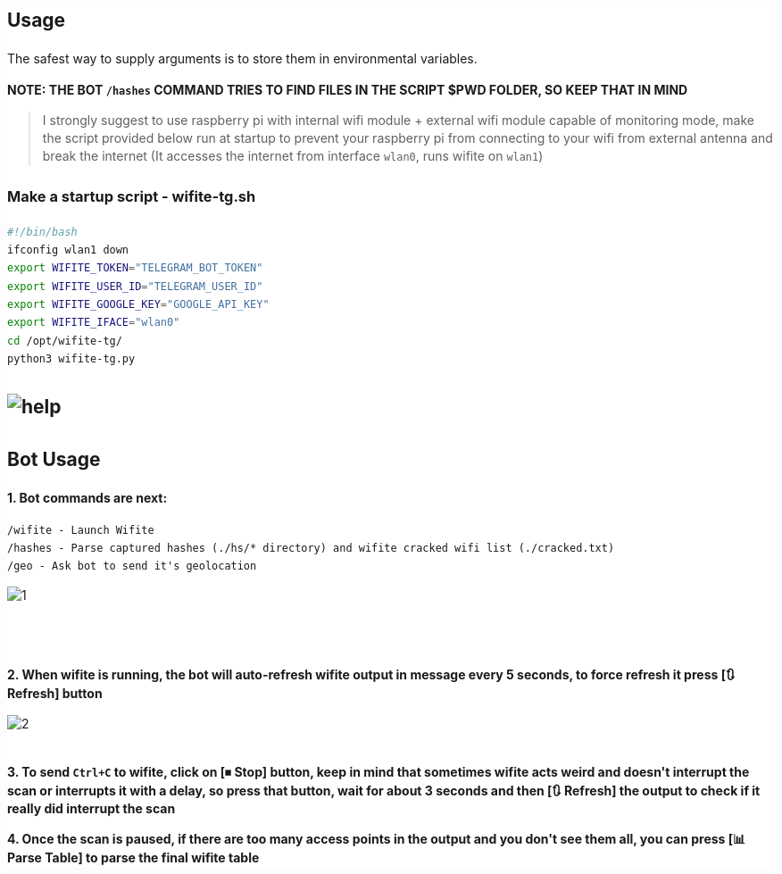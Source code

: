 
## Usage

The safest way to supply arguments is to store them in environmental variables.

**NOTE: THE BOT `/hashes` COMMAND TRIES TO FIND FILES IN THE SCRIPT $PWD FOLDER, SO KEEP THAT IN MIND**

> I strongly suggest to use raspberry pi with internal wifi module + external wifi module capable of monitoring mode, make the script provided below run at startup to prevent your raspberry pi from connecting to your wifi from external antenna and break the internet (It accesses the internet from interface `wlan0`, runs wifite on `wlan1`)

### Make a startup script - wifite-tg.sh
```bash
#!/bin/bash
ifconfig wlan1 down
export WIFITE_TOKEN="TELEGRAM_BOT_TOKEN"
export WIFITE_USER_ID="TELEGRAM_USER_ID"
export WIFITE_GOOGLE_KEY="GOOGLE_API_KEY"
export WIFITE_IFACE="wlan0"
cd /opt/wifite-tg/
python3 wifite-tg.py
```


![help](https://github.com/user-attachments/assets/2188215c-ab2c-43e0-9d65-bea895530d11)
---

## Bot Usage

**1. Bot commands are next:**
   ```
   /wifite - Launch Wifite
   /hashes - Parse captured hashes (./hs/* directory) and wifite cracked wifi list (./cracked.txt)
   /geo - Ask bot to send it's geolocation
   ```
  <img width="700" alt="1" src="https://github.com/user-attachments/assets/9e4c5f33-85d7-4f94-812e-820d12441784" />

<br><br>

**2. When **wifite** is running, the bot will auto-refresh wifite output in message every 5 seconds, to force refresh it press [🔃 Refresh] button**


<img width="500" alt="2" src="https://github.com/user-attachments/assets/a5dadc4c-04e2-41af-8468-98bc5a410591" />
<br><br>

**3. To send `Ctrl+C` to wifite, click on **[⏹ Stop]** button, keep in mind that sometimes wifite acts weird and doesn't interrupt the scan or interrupts it with a delay, so press that button, wait for about 3 seconds and then **[🔃 Refresh]** the output to check if it really did interrupt the scan**

**4. Once the scan is paused, if there are too many access points in the output and you don't see them all, you can press **[📊 Parse Table]** to parse the final wifite table**
